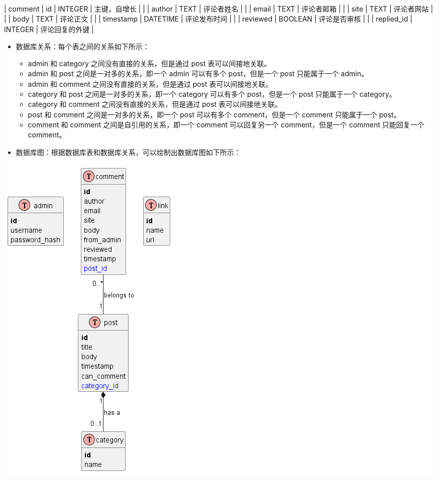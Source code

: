| comment  | id             | INTEGER  | 主键，自增长   |
|          | author         | TEXT     | 评论者姓名     |
|          | email          | TEXT     | 评论者邮箱     |
|          | site           | TEXT     | 评论者网站     |
|          | body           | TEXT     | 评论正文       |
|          | timestamp      | DATETIME | 评论发布时间   |
|          | reviewed       | BOOLEAN  | 评论是否审核   |
|          | replied_id     | INTEGER  | 评论回复的外键 |

- 数据库关系：每个表之间的关系如下所示：

  - admin 和 category 之间没有直接的关系，但是通过 post 表可以间接地关联。
  - admin 和 post 之间是一对多的关系，即一个 admin 可以有多个 post，但是一个 post 只能属于一个 admin。
  - admin 和 comment 之间没有直接的关系，但是通过 post 表可以间接地关联。
  - category 和 post 之间是一对多的关系，即一个 category 可以有多个 post，但是一个 post 只能属于一个 category。
  - category 和 comment 之间没有直接的关系，但是通过 post 表可以间接地关联。
  - post 和 comment 之间是一对多的关系，即一个 post 可以有多个 comment，但是一个 comment 只能属于一个 post。
  - comment 和 comment 之间是自引用的关系，即一个 comment 可以回复另一个 comment，但是一个 comment 只能回复一个 comment。

- 数据库图：根据数据库表和数据库关系，可以绘制出数据库图如下所示：

![2.数据库ER图](assets/2.%E6%95%B0%E6%8D%AE%E5%BA%93ER%E5%9B%BE.png)
